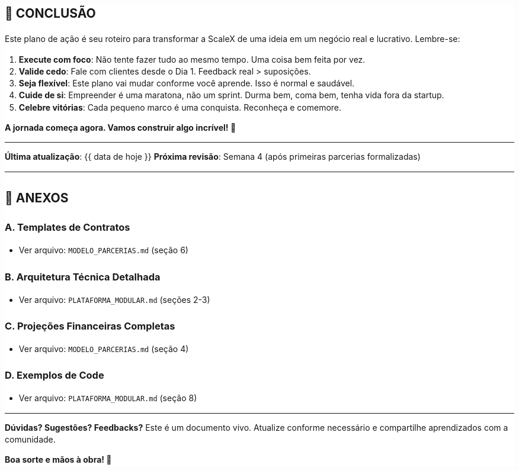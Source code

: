 ## 🎯 CONCLUSÃO

Este plano de ação é seu roteiro para transformar a ScaleX de uma ideia em um negócio real e lucrativo. Lembre-se:

1. **Execute com foco**: Não tente fazer tudo ao mesmo tempo. Uma coisa bem feita por vez.
2. **Valide cedo**: Fale com clientes desde o Dia 1. Feedback real > suposições.
3. **Seja flexível**: Este plano vai mudar conforme você aprende. Isso é normal e saudável.
4. **Cuide de si**: Empreender é uma maratona, não um sprint. Durma bem, coma bem, tenha vida fora da startup.
5. **Celebre vitórias**: Cada pequeno marco é uma conquista. Reconheça e comemore.

**A jornada começa agora. Vamos construir algo incrível! 🚀**

---

**Última atualização**: {{ data de hoje }}
**Próxima revisão**: Semana 4 (após primeiras parcerias formalizadas)

---

## 📎 ANEXOS

### A. Templates de Contratos
- Ver arquivo: `MODELO_PARCERIAS.md` (seção 6)

### B. Arquitetura Técnica Detalhada
- Ver arquivo: `PLATAFORMA_MODULAR.md` (seções 2-3)

### C. Projeções Financeiras Completas
- Ver arquivo: `MODELO_PARCERIAS.md` (seção 4)

### D. Exemplos de Code
- Ver arquivo: `PLATAFORMA_MODULAR.md` (seção 8)

---

**Dúvidas? Sugestões? Feedbacks?**
Este é um documento vivo. Atualize conforme necessário e compartilhe aprendizados com a comunidade.

**Boa sorte e mãos à obra! 💪**
